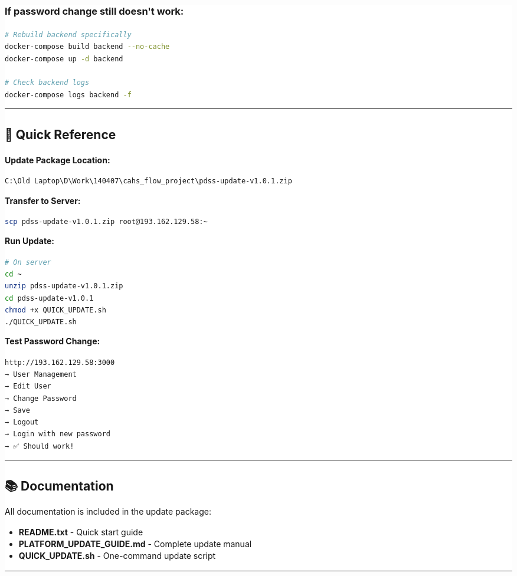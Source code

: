### If password change still doesn't work:

```bash
# Rebuild backend specifically
docker-compose build backend --no-cache
docker-compose up -d backend

# Check backend logs
docker-compose logs backend -f
```

---

## 🎯 Quick Reference

**Update Package Location:**
```
C:\Old Laptop\D\Work\140407\cahs_flow_project\pdss-update-v1.0.1.zip
```

**Transfer to Server:**
```bash
scp pdss-update-v1.0.1.zip root@193.162.129.58:~
```

**Run Update:**
```bash
# On server
cd ~
unzip pdss-update-v1.0.1.zip
cd pdss-update-v1.0.1
chmod +x QUICK_UPDATE.sh
./QUICK_UPDATE.sh
```

**Test Password Change:**
```
http://193.162.129.58:3000
→ User Management
→ Edit User
→ Change Password
→ Save
→ Logout
→ Login with new password
→ ✅ Should work!
```

---

## 📚 Documentation

All documentation is included in the update package:

- **README.txt** - Quick start guide
- **PLATFORM_UPDATE_GUIDE.md** - Complete update manual
- **QUICK_UPDATE.sh** - One-command update script

---